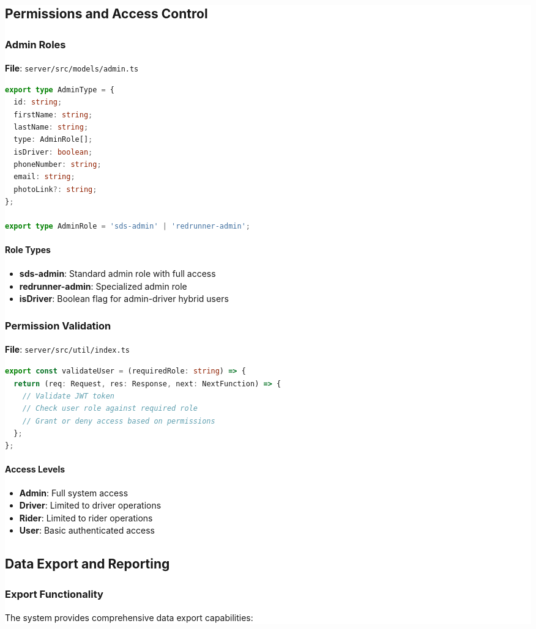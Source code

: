 ## Permissions and Access Control

### Admin Roles

**File**: `server/src/models/admin.ts`

```typescript
export type AdminType = {
  id: string;
  firstName: string;
  lastName: string;
  type: AdminRole[];
  isDriver: boolean;
  phoneNumber: string;
  email: string;
  photoLink?: string;
};

export type AdminRole = 'sds-admin' | 'redrunner-admin';
```

#### Role Types
- **sds-admin**: Standard admin role with full access
- **redrunner-admin**: Specialized admin role
- **isDriver**: Boolean flag for admin-driver hybrid users

### Permission Validation

**File**: `server/src/util/index.ts`

```typescript
export const validateUser = (requiredRole: string) => {
  return (req: Request, res: Response, next: NextFunction) => {
    // Validate JWT token
    // Check user role against required role
    // Grant or deny access based on permissions
  };
};
```

#### Access Levels
- **Admin**: Full system access
- **Driver**: Limited to driver operations
- **Rider**: Limited to rider operations
- **User**: Basic authenticated access

## Data Export and Reporting

### Export Functionality

The system provides comprehensive data export capabilities:
